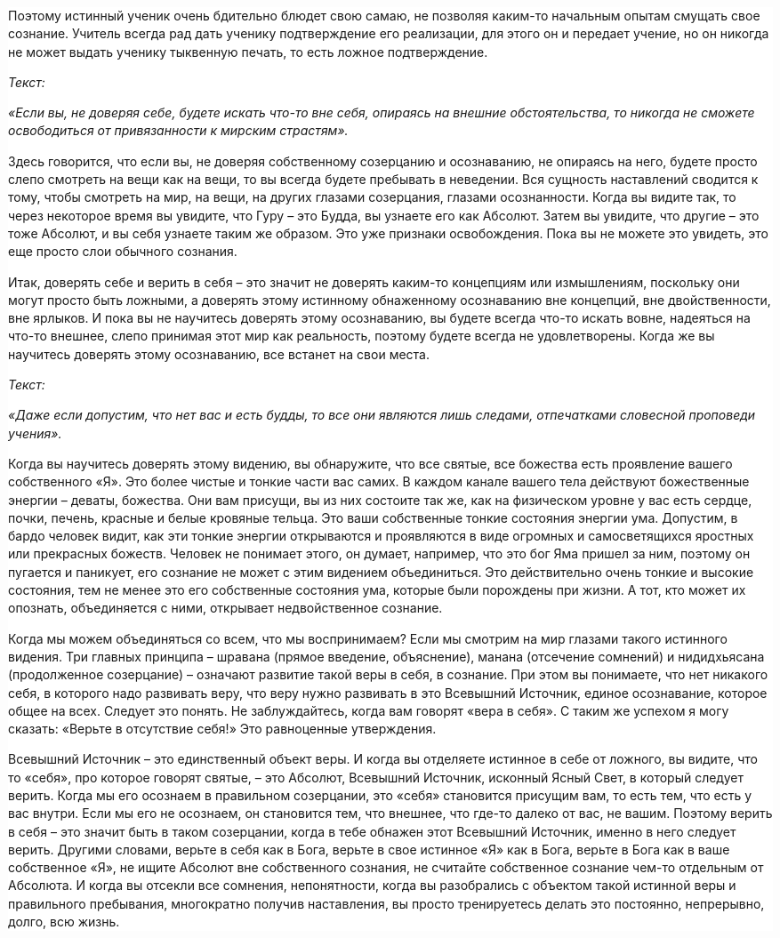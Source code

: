  
 Поэтому истинный ученик очень бдительно блюдет свою самаю, не позволяя каким-то начальным опытам смущать свое сознание. Учитель всегда рад дать ученику подтверждение его реализации, для этого он и передает учение, но он никогда не может выдать ученику тыквенную печать, то есть ложное подтверждение.

  
_Текст:_ 

 _«Если вы, не доверяя себе, будете искать что-то вне себя, опираясь на внешние обстоятельства, то никогда не сможете освободиться от привязанности к мирским страстям»._ 

  
 Здесь говорится, что если вы, не доверяя собственному созерцанию и осознаванию, не опираясь на него, будете просто слепо смотреть на вещи как на вещи, то вы всегда будете пребывать в неведении. Вся сущность наставлений сводится к тому, чтобы смотреть на мир, на вещи, на других глазами созерцания, глазами осознанности. Когда вы видите так, то через некоторое время вы увидите, что Гуру – это Будда, вы узнаете его как Абсолют. Затем вы увидите, что другие – это тоже Абсолют, и вы себя узнаете таким же образом. Это уже признаки освобождения. Пока вы не можете это увидеть, это еще просто слои обычного сознания.

 Итак, доверять себе и верить в себя – это значит не доверять каким-то концепциям или измышлениям, поскольку они могут просто быть ложными, а доверять этому истинному обнаженному осознаванию вне концепций, вне двойственности, вне ярлыков. И пока вы не научитесь доверять этому осознаванию, вы будете всегда что-то искать вовне, надеяться на что-то внешнее, слепо принимая этот мир как реальность, поэтому будете всегда не удовлетворены. Когда же вы научитесь доверять этому осознаванию, все встанет на свои места.

  
_Текст:_ 

 _«Даже если допустим, что нет вас и есть будды, то все они являются лишь следами, отпечатками словесной проповеди учения»._ 

 Когда вы научитесь доверять этому видению, вы обнаружите, что все святые, все божества есть проявление вашего собственного «Я». Это более чистые и тонкие части вас самих. В каждом канале вашего тела действуют божественные энергии – деваты, божества. Они вам присущи, вы из них состоите так же, как на физическом уровне у вас есть сердце, почки, печень, красные и белые кровяные тельца. Это ваши собственные тонкие состояния энергии ума. Допустим, в бардо человек видит, как эти тонкие энергии открываются и проявляются в виде огромных и самосветящихся яростных или прекрасных божеств. Человек не понимает этого, он думает, например, что это бог Яма пришел за ним, поэтому он пугается и паникует, его сознание не может с этим видением объединиться. Это действительно очень тонкие и высокие состояния, тем не менее это его собственные состояния ума, которые были порождены при жизни. А тот, кто может их опознать, объединяется с ними, открывает недвойственное сознание.

 Когда мы можем объединяться со всем, что мы воспринимаем? Если мы смотрим на мир глазами такого истинного видения. Три главных принципа – шравана (прямое введение, объяснение), манана (отсечение сомнений) и нидидхьясана (продолженное созерцание) – означают развитие такой веры в себя, в сознание. При этом вы понимаете, что нет никакого себя, в которого надо развивать веру, что веру нужно развивать в это Всевышний Источник, единое осознавание, которое общее на всех. Следует это понять. Не заблуждайтесь, когда вам говорят «вера в себя». С таким же успехом я могу сказать: «Верьте в отсутствие себя!» Это равноценные утверждения.

  
 Всевышний Источник – это единственный объект веры. И когда вы отделяете истинное в себе от ложного, вы видите, что то «себя», про которое говорят святые, – это Абсолют, Всевышний Источник, исконный Ясный Свет, в который следует верить. Когда мы его осознаем в правильном созерцании, это «себя» становится присущим вам, то есть тем, что есть у вас внутри. Если мы его не осознаем, он становится тем, что внешнее, что где-то далеко от вас, не вашим. Поэтому верить в себя – это значит быть в таком созерцании, когда в тебе обнажен этот Всевышний Источник, именно в него следует верить. Другими словами, верьте в себя как в Бога, верьте в свое истинное «Я» как в Бога, верьте в Бога как в ваше собственное «Я», не ищите Абсолют вне собственного сознания, не считайте собственное сознание чем-то отдельным от Абсолюта. И когда вы отсекли все сомнения, непонятности, когда вы разобрались с объектом такой истинной веры и правильного пребывания, многократно получив наставления, вы просто тренируетесь делать это постоянно, непрерывно, долго, всю жизнь.
